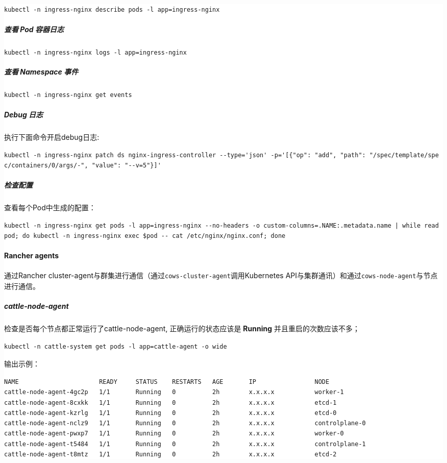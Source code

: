 ```
kubectl -n ingress-nginx describe pods -l app=ingress-nginx
```

##### 查看 Pod 容器日志

```
kubectl -n ingress-nginx logs -l app=ingress-nginx
```

##### 查看 Namespace 事件

```
kubectl -n ingress-nginx get events
```

##### Debug 日志

执行下面命令开启debug日志:

```
kubectl -n ingress-nginx patch ds nginx-ingress-controller --type='json' -p='[{"op": "add", "path": "/spec/template/spec/containers/0/args/-", "value": "--v=5"}]'
```

##### 检查配置

查看每个Pod中生成的配置：

```
kubectl -n ingress-nginx get pods -l app=ingress-nginx --no-headers -o custom-columns=.NAME:.metadata.name | while read pod; do kubectl -n ingress-nginx exec $pod -- cat /etc/nginx/nginx.conf; done
```

#### Rancher agents

通过Rancher cluster-agent与群集进行通信（通过`cows-cluster-agent`调用Kubernetes API与集群通讯）和通过`cows-node-agent`与节点进行通信。

##### cattle-node-agent

检查是否每个节点都正常运行了cattle-node-agent, 正确运行的状态应该是 **Running** 并且重启的次数应该不多；

```
kubectl -n cattle-system get pods -l app=cattle-agent -o wide
```

输出示例：

```
NAME                      READY     STATUS    RESTARTS   AGE       IP                NODE
cattle-node-agent-4gc2p   1/1       Running   0          2h        x.x.x.x           worker-1
cattle-node-agent-8cxkk   1/1       Running   0          2h        x.x.x.x           etcd-1
cattle-node-agent-kzrlg   1/1       Running   0          2h        x.x.x.x           etcd-0
cattle-node-agent-nclz9   1/1       Running   0          2h        x.x.x.x           controlplane-0
cattle-node-agent-pwxp7   1/1       Running   0          2h        x.x.x.x           worker-0
cattle-node-agent-t5484   1/1       Running   0          2h        x.x.x.x           controlplane-1
cattle-node-agent-t8mtz   1/1       Running   0          2h        x.x.x.x           etcd-2
```
